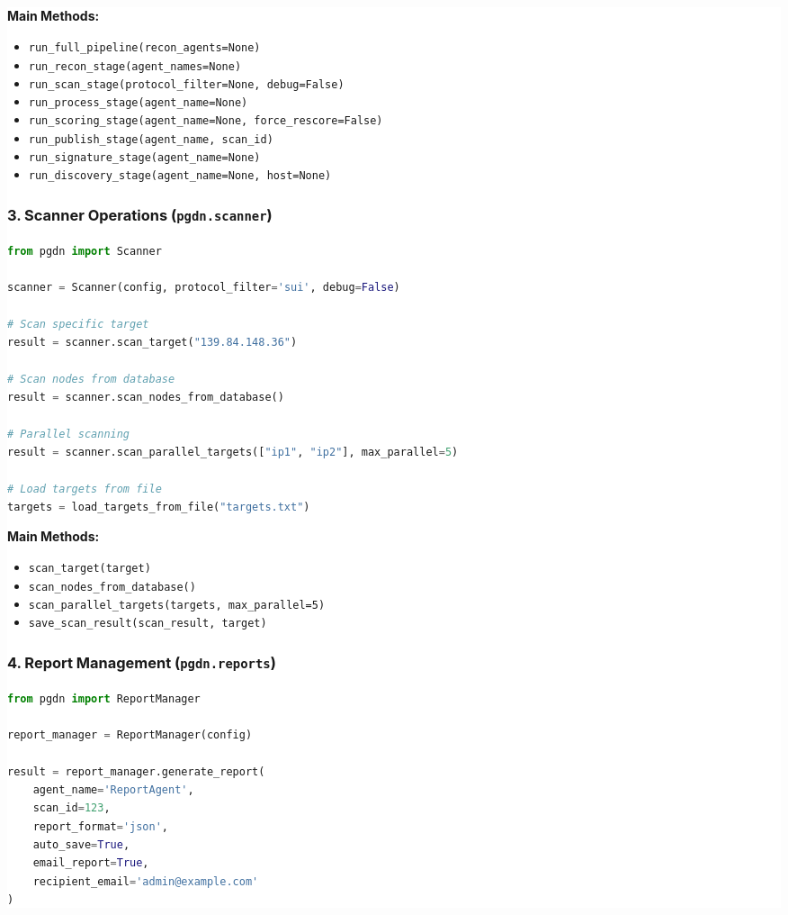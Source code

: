 **Main Methods:**
- `run_full_pipeline(recon_agents=None)`
- `run_recon_stage(agent_names=None)`
- `run_scan_stage(protocol_filter=None, debug=False)`
- `run_process_stage(agent_name=None)`
- `run_scoring_stage(agent_name=None, force_rescore=False)`
- `run_publish_stage(agent_name, scan_id)`
- `run_signature_stage(agent_name=None)`
- `run_discovery_stage(agent_name=None, host=None)`

### 3. Scanner Operations (`pgdn.scanner`)

```python
from pgdn import Scanner

scanner = Scanner(config, protocol_filter='sui', debug=False)

# Scan specific target
result = scanner.scan_target("139.84.148.36")

# Scan nodes from database
result = scanner.scan_nodes_from_database()

# Parallel scanning
result = scanner.scan_parallel_targets(["ip1", "ip2"], max_parallel=5)

# Load targets from file
targets = load_targets_from_file("targets.txt")
```

**Main Methods:**
- `scan_target(target)`
- `scan_nodes_from_database()`
- `scan_parallel_targets(targets, max_parallel=5)`
- `save_scan_result(scan_result, target)`

### 4. Report Management (`pgdn.reports`)

```python
from pgdn import ReportManager

report_manager = ReportManager(config)

result = report_manager.generate_report(
    agent_name='ReportAgent',
    scan_id=123,
    report_format='json',
    auto_save=True,
    email_report=True,
    recipient_email='admin@example.com'
)
```
